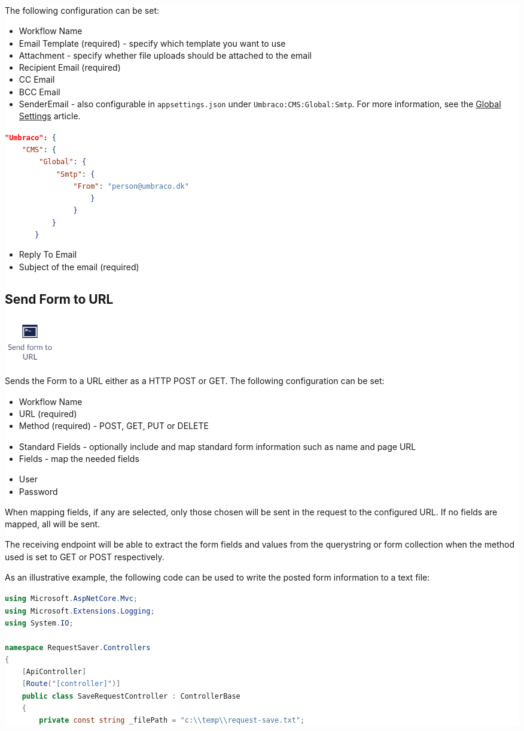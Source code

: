 The following configuration can be set:

- Workflow Name
- Email Template (required) - specify which template you want to use
- Attachment - specify whether file uploads should be attached to the email
- Recipient Email (required)
- CC Email
- BCC Email
- SenderEmail - also configurable in `appsettings.json` under `Umbraco:CMS:Global:Smtp`. For more information, see the [Global Settings](../../../umbraco-cms/reference/configuration/globalsettings.md) article.

```json
"Umbraco": {
    "CMS": {
        "Global": {
            "Smtp": {
                "From": "person@umbraco.dk"
                    }
                }
           }
       }
```

- Reply To Email
- Subject of the email (required)

## **Send Form to URL**

![Send to URL](images/send-to-URL.png)

Sends the Form to a URL either as a HTTP POST or GET. The following configuration can be set:

- Workflow Name
- URL (required)
- Method (required) - POST, GET, PUT or DELETE
* Standard Fields - optionally include and map standard form information such as name and page URL
* Fields - map the needed fields
- User
- Password

When mapping fields, if any are selected, only those chosen will be sent in the request to the configured URL. If no fields are mapped, all will be sent.

The receiving endpoint will be able to extract the form fields and values from the querystring or form collection when the method used is set to GET or POST respectively.

As an illustrative example, the following code can be used to write the posted form information to a text file:

```csharp
using Microsoft.AspNetCore.Mvc;
using Microsoft.Extensions.Logging;
using System.IO;

namespace RequestSaver.Controllers
{
    [ApiController]
    [Route("[controller]")]
    public class SaveRequestController : ControllerBase
    {
        private const string _filePath = "c:\\temp\\request-save.txt";

```